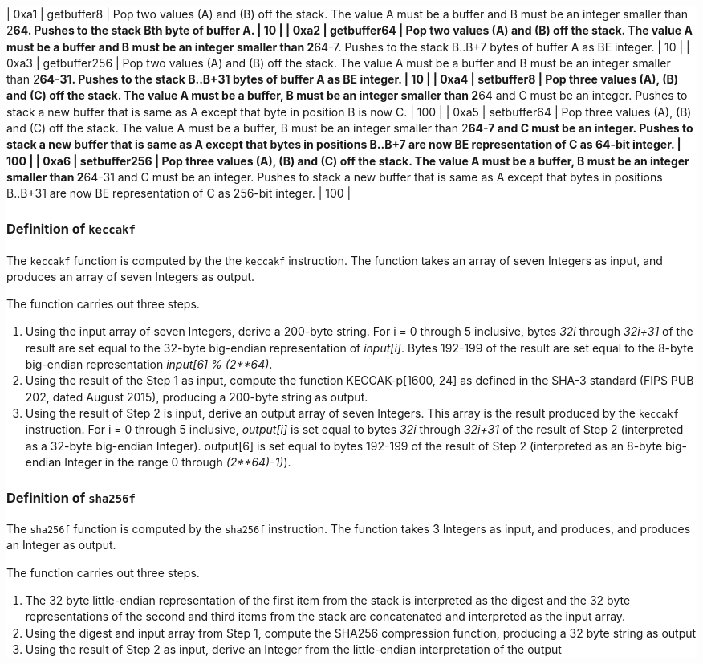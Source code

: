 | 0xa1 | getbuffer8 | Pop two values (A) and (B) off the stack. The value A must be a buffer and B must be an integer smaller than 2**64. Pushes to the stack Bth byte of buffer A. | 10 |
| 0xa2 | getbuffer64 | Pop two values (A) and (B) off the stack. The value A must be a buffer and B must be an integer smaller than 2**64-7. Pushes to the stack B..B+7 bytes of buffer A as BE integer. | 10 |
| 0xa3 | getbuffer256 | Pop two values (A) and (B) off the stack. The value A must be a buffer and B must be an integer smaller than 2**64-31. Pushes to the stack B..B+31 bytes of buffer A as BE integer. | 10 |
| 0xa4 | setbuffer8 | Pop three values (A), (B) and (C) off the stack. The value A must be a buffer, B must be an integer smaller than 2**64 and C must be an integer. Pushes to stack a new buffer that is same as A except that byte in position B is now C. | 100 |
| 0xa5 | setbuffer64 | Pop three values (A), (B) and (C) off the stack. The value A must be a buffer, B must be an integer smaller than 2**64-7 and C must be an integer. Pushes to stack a new buffer that is same as A except that bytes in positions B..B+7 are now BE representation of C as 64-bit integer. | 100 |
| 0xa6 | setbuffer256 | Pop three values (A), (B) and (C) off the stack. The value A must be a buffer, B must be an integer smaller than 2**64-31 and C must be an integer. Pushes to stack a new buffer that is same as A except that bytes in positions B..B+31 are now BE representation of C as 256-bit integer. | 100 |

### Definition of `keccakf`

The `keccakf` function is computed by the the `keccakf` instruction. The function takes an array of seven Integers as input, and produces an array of seven Integers as output.

The function carries out three steps.

1. Using the input array of seven Integers, derive a 200-byte string. For i = 0 through 5 inclusive, bytes _32i_ through _32i+31_ of the result are set equal to the 32-byte big-endian representation of _input[i]_. Bytes 192-199 of the result are set equal to the 8-byte big-endian representation _input[6] % (2\*\*64)_.
2. Using the result of the Step 1 as input, compute the function KECCAK-p[1600, 24] as defined in the SHA-3 standard (FIPS PUB 202, dated August 2015), producing a 200-byte string as output.
3. Using the result of Step 2 is input, derive an output array of seven Integers. This array is the result produced by the `keccakf`instruction. For i = 0 through 5 inclusive, _output[i]_ is set equal to bytes _32i_ through _32i+31_ of the result of Step 2 (interpreted as a 32-byte big-endian Integer). output[6] is set equal to bytes 192-199 of the result of Step 2 (interpreted as an 8-byte big-endian Integer in the range 0 through _(2\*\*64)-1)_).

### Definition of `sha256f`

The `sha256f` function is computed by the `sha256f` instruction. The function takes 3 Integers as input, and produces, and produces an Integer as output.

The function carries out three steps.

1. The 32 byte little-endian representation of the first item from the stack is interpreted as the digest and the 32 byte representations of the second and third items from the stack are concatenated and interpreted as the input array.
2. Using the digest and input array from Step 1, compute the SHA256 compression function, producing a 32 byte string as output
3. Using the result of Step 2 as input, derive an Integer from the little-endian interpretation of the output
